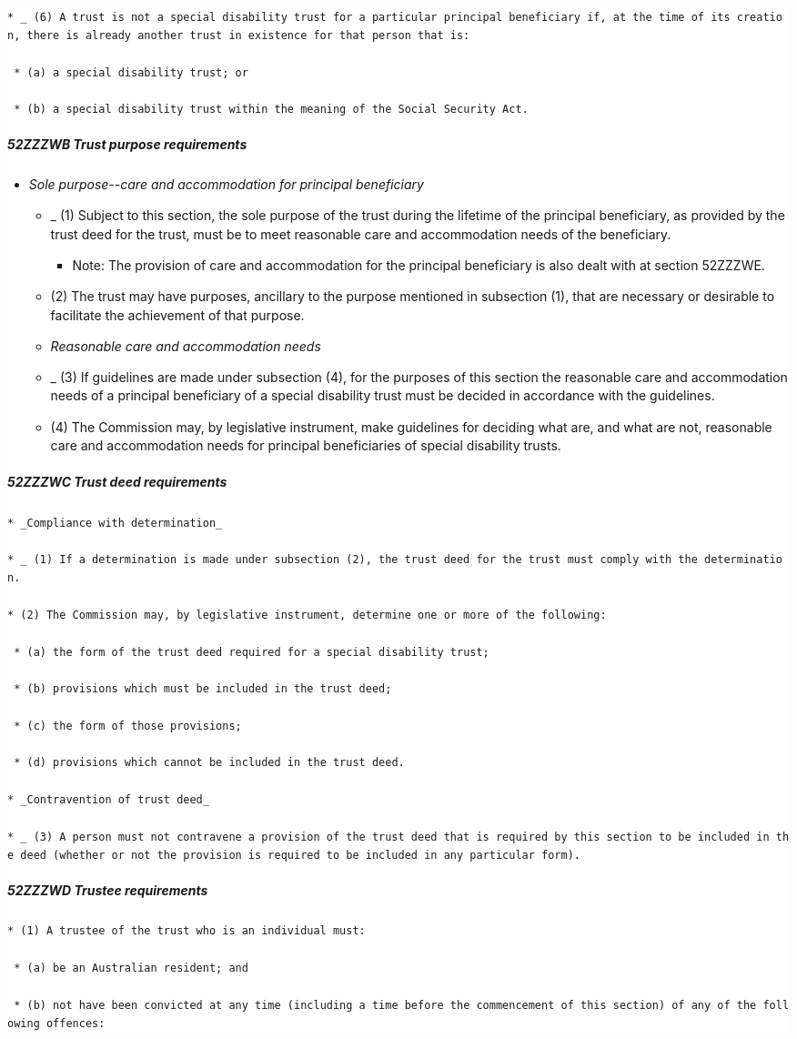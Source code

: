     * _	(6)	A trust is not a special disability trust for a particular principal beneficiary if, at the time of its creation, there is already another trust in existence for that person that is:

     * (a) a special disability trust; or

     * (b) a special disability trust within the meaning of the Social Security Act.

##### 52ZZZWB  Trust purpose requirements

  * _Sole purpose--care and accommodation for principal beneficiary_

    * _	(1)	Subject to this section, the sole purpose of the trust during the lifetime of the principal beneficiary, as provided by the trust deed for the trust, must be to meet reasonable care and accommodation needs of the beneficiary.

       * Note: The provision of care and accommodation for the principal beneficiary is also dealt with at section 52ZZZWE.

    * (2) The trust may have purposes, ancillary to the purpose mentioned in subsection (1), that are necessary or desirable to facilitate the achievement of that purpose.

    * _Reasonable care and accommodation needs_

    * _	(3)	If guidelines are made under subsection (4), for the purposes of this section the reasonable care and accommodation needs of a principal beneficiary of a special disability trust must be decided in accordance with the guidelines.

    * (4) The Commission may, by legislative instrument, make guidelines for deciding what are, and what are not, reasonable care and accommodation needs for principal beneficiaries of special disability trusts.

##### 52ZZZWC  Trust deed requirements

    * _Compliance with determination_

    * _	(1)	If a determination is made under subsection (2), the trust deed for the trust must comply with the determination.

    * (2) The Commission may, by legislative instrument, determine one or more of the following:

     * (a) the form of the trust deed required for a special disability trust;

     * (b) provisions which must be included in the trust deed;

     * (c) the form of those provisions;

     * (d) provisions which cannot be included in the trust deed.

    * _Contravention of trust deed_

    * _	(3)	A person must not contravene a provision of the trust deed that is required by this section to be included in the deed (whether or not the provision is required to be included in any particular form).

##### 52ZZZWD  Trustee requirements

    * (1) A trustee of the trust who is an individual must:

     * (a) be an Australian resident; and

     * (b) not have been convicted at any time (including a time before the commencement of this section) of any of the following offences:
